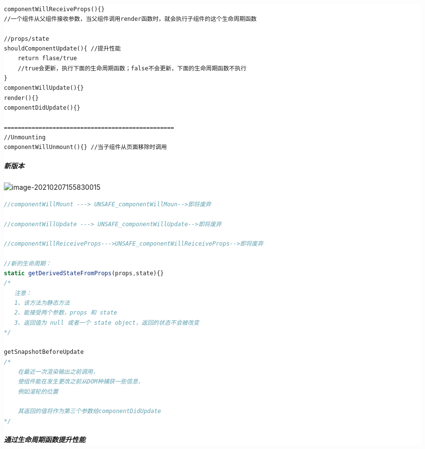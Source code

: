 ```react
componentWillReceiveProps(){} 
//一个组件从父组件接收参数，当父组件调用render函数时，就会执行子组件的这个生命周期函数

//props/state
shouldComponentUpdate(){ //提升性能
    return flase/true  
    //true会更新，执行下面的生命周期函数；false不会更新，下面的生命周期函数不执行
}
componentWillUpdate(){}
render(){}
componentDidUpdate(){}

=================================================
//Unmounting
componentWillUnmount(){} //当子组件从页面移除时调用
```

##### 新版本

![image-20210207155830015](C:\Users\hp\AppData\Roaming\Typora\typora-user-images\image-20210207155830015.png)

```js
//componentWillMount ---> UNSAFE_componentWillMoun-->即将废弃

//componentWillUpdate ---> UNSAFE_componentWillUpdate-->即将废弃

//componentWillReiceiveProps--->UNSAFE_componentWillReiceiveProps-->即将废弃

//新的生命周期：
static getDerivedStateFromProps(props,state){}
/*
   注意：
   1、该方法为静态方法
   2、能接受两个参数，props 和 state 
   3、返回值为 null 或者一个 state object，返回的状态不会被改变
*/

getSnapshotBeforeUpdate
/*
	在最近一次渲染输出之前调用，
	使组件能在发生更改之前从DOM种捕获一些信息，
	例如滚轮的位置
	
	其返回的值将作为第三个参数给componentDidUpdate
*/


```



##### 通过生命周期函数提升性能
